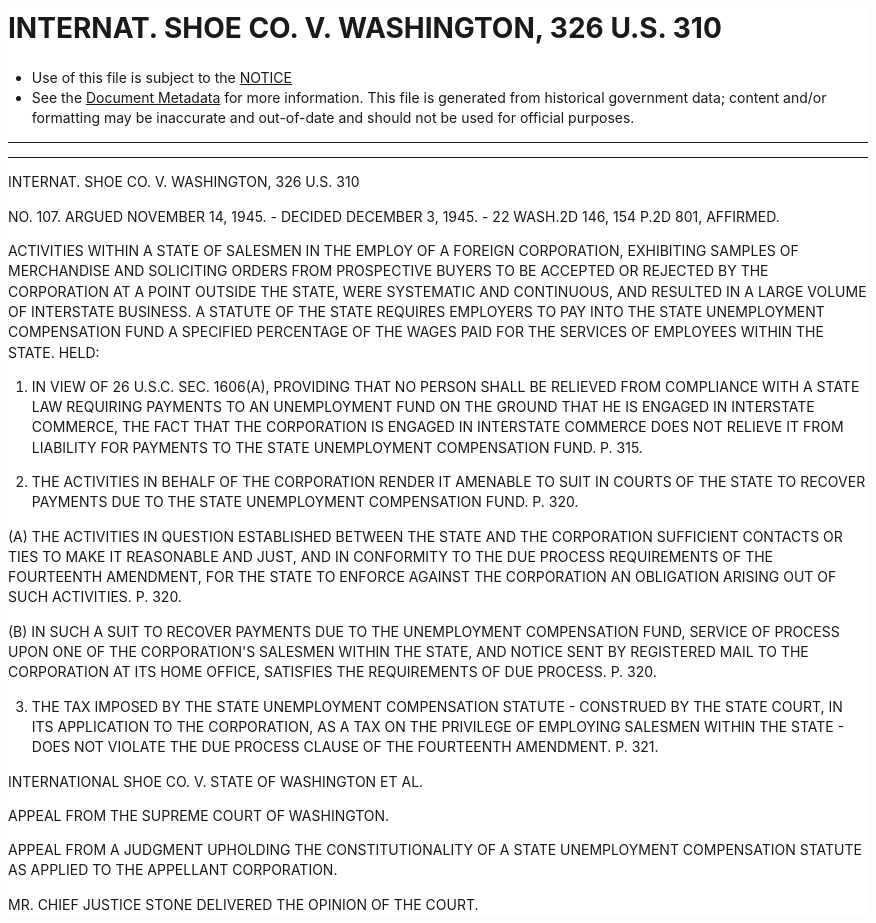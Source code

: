 ---
---

# INTERNAT. SHOE CO. V. WASHINGTON, 326 U.S. 310

* Use of this file is subject to the [NOTICE](https://github.com/publicdocs/notice/blob/master/NOTICE)
* See the [Document Metadata](../../../) for more information.
  This file is generated from historical government data; content and/or formatting may be inaccurate and out-of-date and should not be used for official purposes.

----------
----------

INTERNAT. SHOE CO. V. WASHINGTON, 326 U.S. 310

NO. 107.  ARGUED NOVEMBER 14, 1945.  - DECIDED DECEMBER 3, 1945.  - 22 WASH.2D 146, 154 P.2D 801, AFFIRMED.

ACTIVITIES WITHIN A STATE OF SALESMEN IN THE EMPLOY OF A FOREIGN CORPORATION, EXHIBITING SAMPLES OF MERCHANDISE AND SOLICITING ORDERS FROM PROSPECTIVE BUYERS TO BE ACCEPTED OR REJECTED BY THE CORPORATION AT A POINT OUTSIDE THE STATE, WERE SYSTEMATIC AND CONTINUOUS, AND RESULTED IN A LARGE VOLUME OF INTERSTATE BUSINESS.  A STATUTE OF THE STATE REQUIRES EMPLOYERS TO PAY INTO THE STATE UNEMPLOYMENT COMPENSATION FUND A SPECIFIED PERCENTAGE OF THE WAGES PAID FOR THE SERVICES OF EMPLOYEES WITHIN THE STATE.  HELD:

1.  IN VIEW OF 26 U.S.C. SEC. 1606(A), PROVIDING THAT NO PERSON SHALL BE RELIEVED FROM COMPLIANCE WITH A STATE LAW REQUIRING PAYMENTS TO AN UNEMPLOYMENT FUND ON THE GROUND THAT HE IS ENGAGED IN INTERSTATE COMMERCE, THE FACT THAT THE CORPORATION IS ENGAGED IN INTERSTATE COMMERCE DOES NOT RELIEVE IT FROM LIABILITY FOR PAYMENTS TO THE STATE UNEMPLOYMENT COMPENSATION FUND.  P. 315.

2.  THE ACTIVITIES IN BEHALF OF THE CORPORATION RENDER IT AMENABLE TO SUIT IN COURTS OF THE STATE TO RECOVER PAYMENTS DUE TO THE STATE UNEMPLOYMENT COMPENSATION FUND.  P. 320.

(A)  THE ACTIVITIES IN QUESTION ESTABLISHED BETWEEN THE STATE AND THE CORPORATION SUFFICIENT CONTACTS OR TIES TO MAKE IT REASONABLE AND JUST, AND IN CONFORMITY TO THE DUE PROCESS REQUIREMENTS OF THE FOURTEENTH AMENDMENT, FOR THE STATE TO ENFORCE AGAINST THE CORPORATION AN OBLIGATION ARISING OUT OF SUCH ACTIVITIES.  P. 320.

(B)  IN SUCH A SUIT TO RECOVER PAYMENTS DUE TO THE UNEMPLOYMENT COMPENSATION FUND, SERVICE OF PROCESS UPON ONE OF THE CORPORATION'S SALESMEN WITHIN THE STATE, AND NOTICE SENT BY REGISTERED MAIL TO THE CORPORATION AT ITS HOME OFFICE, SATISFIES THE REQUIREMENTS OF DUE PROCESS.  P. 320.

3.  THE TAX IMPOSED BY THE STATE UNEMPLOYMENT COMPENSATION STATUTE - CONSTRUED BY THE STATE COURT, IN ITS APPLICATION TO THE CORPORATION, AS A TAX ON THE PRIVILEGE OF EMPLOYING SALESMEN WITHIN THE STATE - DOES NOT VIOLATE THE DUE PROCESS CLAUSE OF THE FOURTEENTH AMENDMENT.  P. 321.

INTERNATIONAL SHOE CO. V. STATE OF WASHINGTON ET AL.

APPEAL FROM THE SUPREME COURT OF WASHINGTON.

APPEAL FROM A JUDGMENT UPHOLDING THE CONSTITUTIONALITY OF A STATE UNEMPLOYMENT COMPENSATION STATUTE AS APPLIED TO THE APPELLANT CORPORATION.

MR. CHIEF JUSTICE STONE DELIVERED THE OPINION OF THE COURT.
